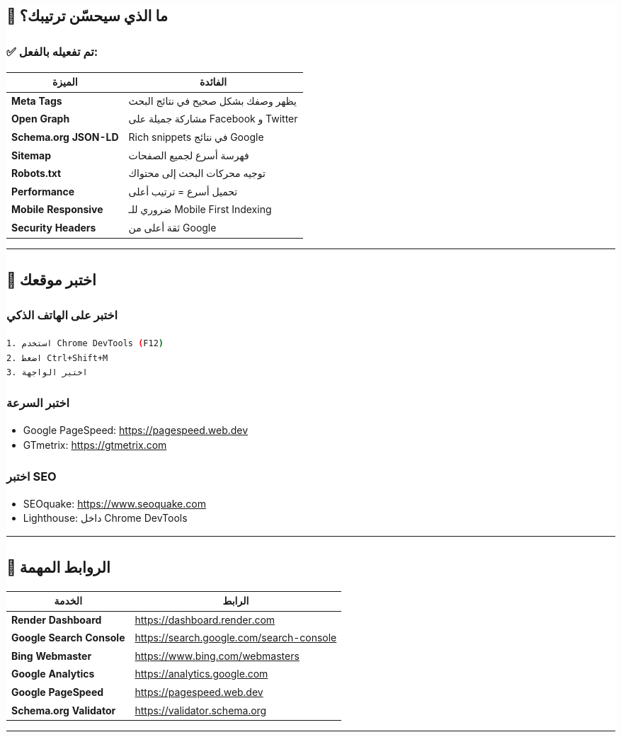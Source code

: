 
## 🎯 ما الذي سيحسّن ترتيبك؟

### ✅ تم تفعيله بالفعل:

| الميزة | الفائدة |
|--------|--------|
| **Meta Tags** | يظهر وصفك بشكل صحيح في نتائج البحث |
| **Open Graph** | مشاركة جميلة على Facebook و Twitter |
| **Schema.org JSON-LD** | Rich snippets في نتائج Google |
| **Sitemap** | فهرسة أسرع لجميع الصفحات |
| **Robots.txt** | توجيه محركات البحث إلى محتواك |
| **Performance** | تحميل أسرع = ترتيب أعلى |
| **Mobile Responsive** | ضروري للـ Mobile First Indexing |
| **Security Headers** | ثقة أعلى من Google |

---

## 📱 اختبر موقعك

### اختبر على الهاتف الذكي
```bash
1. استخدم Chrome DevTools (F12)
2. اضغط Ctrl+Shift+M
3. اختبر الواجهة
```

### اختبر السرعة
- Google PageSpeed: https://pagespeed.web.dev
- GTmetrix: https://gtmetrix.com

### اختبر SEO
- SEOquake: https://www.seoquake.com
- Lighthouse: داخل Chrome DevTools

---

## 🔗 الروابط المهمة

| الخدمة | الرابط |
|--------|--------|
| **Render Dashboard** | https://dashboard.render.com |
| **Google Search Console** | https://search.google.com/search-console |
| **Bing Webmaster** | https://www.bing.com/webmasters |
| **Google Analytics** | https://analytics.google.com |
| **Google PageSpeed** | https://pagespeed.web.dev |
| **Schema.org Validator** | https://validator.schema.org |

---